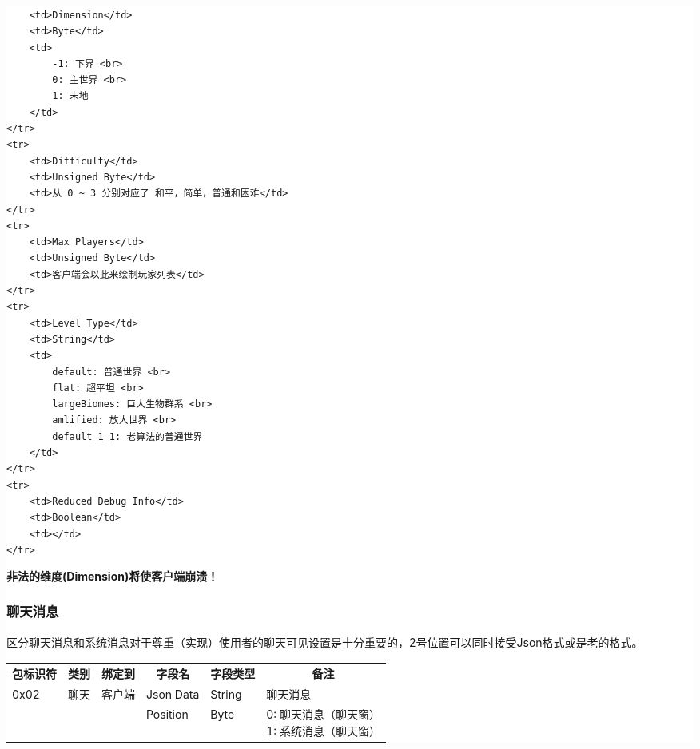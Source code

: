 		<td>Dimension</td>
		<td>Byte</td>
		<td>
			-1: 下界 <br>
			0: 主世界 <br>
			1: 末地
		</td>
	</tr>
	<tr>
		<td>Difficulty</td>
		<td>Unsigned Byte</td>
		<td>从 0 ~ 3 分别对应了 和平，简单，普通和困难</td>
	</tr>
	<tr>
		<td>Max Players</td>
		<td>Unsigned Byte</td>
		<td>客户端会以此来绘制玩家列表</td>
	</tr>
	<tr>
		<td>Level Type</td>
		<td>String</td>
		<td>
			default: 普通世界 <br>
			flat: 超平坦 <br>
			largeBiomes: 巨大生物群系 <br>
			amlified: 放大世界 <br>
			default_1_1: 老算法的普通世界
		</td>
	</tr>
	<tr>
		<td>Reduced Debug Info</td>
		<td>Boolean</td>
		<td></td>
	</tr>
</table>

**非法的维度(Dimension)将使客户端崩溃！**

### 聊天消息

区分聊天消息和系统消息对于尊重（实现）使用者的聊天可见设置是十分重要的，2号位置可以同时接受Json格式或是老的格式。

<table>
	<tr>
		<th>包标识符</th>
		<th>类别</th>
		<th>绑定到</th>
		<th>字段名</th>
		<th>字段类型</th>
		<th>备注</th>
	</tr>
	<tr>
		<td rowspan=2>0x02</td>
		<td rowspan=2>聊天</td>
		<td rowspan=2>客户端</td>
		<td>Json Data</td>
		<td>String</td>
		<td>聊天消息</td>
	</tr>
	<tr>
		<td>Position</td>
		<td>Byte</td>
		<td>
			0: 聊天消息（聊天窗） <br>
			1: 系统消息（聊天窗） <br>